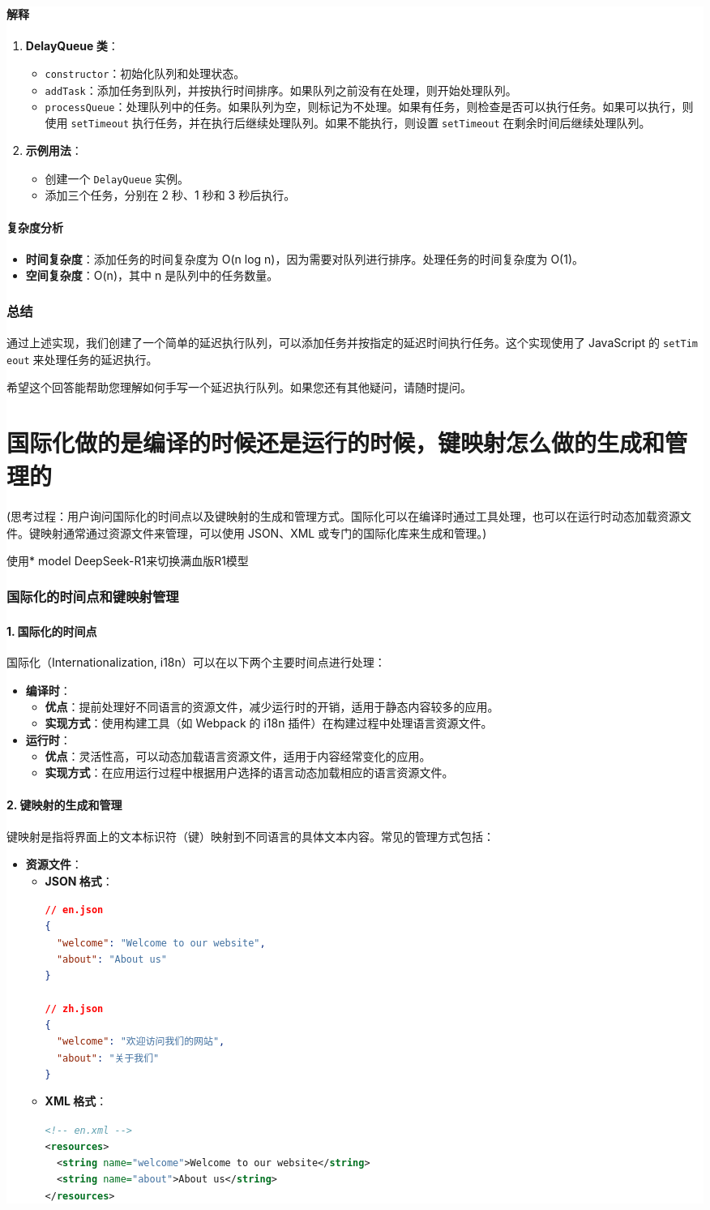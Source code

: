 #### 解释
1. **DelayQueue 类**：
   - `constructor`：初始化队列和处理状态。
   - `addTask`：添加任务到队列，并按执行时间排序。如果队列之前没有在处理，则开始处理队列。
   - `processQueue`：处理队列中的任务。如果队列为空，则标记为不处理。如果有任务，则检查是否可以执行任务。如果可以执行，则使用 `setTimeout` 执行任务，并在执行后继续处理队列。如果不能执行，则设置 `setTimeout` 在剩余时间后继续处理队列。

2. **示例用法**：
   - 创建一个 `DelayQueue` 实例。
   - 添加三个任务，分别在 2 秒、1 秒和 3 秒后执行。

#### 复杂度分析
- **时间复杂度**：添加任务的时间复杂度为 O(n log n)，因为需要对队列进行排序。处理任务的时间复杂度为 O(1)。
- **空间复杂度**：O(n)，其中 n 是队列中的任务数量。

### 总结
通过上述实现，我们创建了一个简单的延迟执行队列，可以添加任务并按指定的延迟时间执行任务。这个实现使用了 JavaScript 的 `setTimeout` 来处理任务的延迟执行。

希望这个回答能帮助您理解如何手写一个延迟执行队列。如果您还有其他疑问，请随时提问。
# 国际化做的是编译的时候还是运行的时候，键映射怎么做的生成和管理的
(思考过程：用户询问国际化的时间点以及键映射的生成和管理方式。国际化可以在编译时通过工具处理，也可以在运行时动态加载资源文件。键映射通常通过资源文件来管理，可以使用 JSON、XML 或专门的国际化库来生成和管理。)

使用* model DeepSeek-R1来切换满血版R1模型

### 国际化的时间点和键映射管理

#### 1. 国际化的时间点
国际化（Internationalization, i18n）可以在以下两个主要时间点进行处理：

- **编译时**：
  - **优点**：提前处理好不同语言的资源文件，减少运行时的开销，适用于静态内容较多的应用。
  - **实现方式**：使用构建工具（如 Webpack 的 i18n 插件）在构建过程中处理语言资源文件。
- **运行时**：
  - **优点**：灵活性高，可以动态加载语言资源文件，适用于内容经常变化的应用。
  - **实现方式**：在应用运行过程中根据用户选择的语言动态加载相应的语言资源文件。

#### 2. 键映射的生成和管理
键映射是指将界面上的文本标识符（键）映射到不同语言的具体文本内容。常见的管理方式包括：

- **资源文件**：
  - **JSON 格式**：
    ```json
    // en.json
    {
      "welcome": "Welcome to our website",
      "about": "About us"
    }

    // zh.json
    {
      "welcome": "欢迎访问我们的网站",
      "about": "关于我们"
    }
    ```
  - **XML 格式**：
    ```xml
    <!-- en.xml -->
    <resources>
      <string name="welcome">Welcome to our website</string>
      <string name="about">About us</string>
    </resources>
